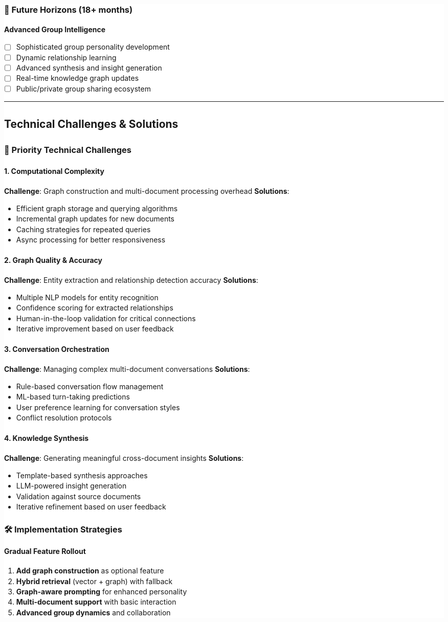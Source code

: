 ### 🚀 Future Horizons (18+ months)
**Advanced Group Intelligence**
- [ ] Sophisticated group personality development
- [ ] Dynamic relationship learning
- [ ] Advanced synthesis and insight generation
- [ ] Real-time knowledge graph updates
- [ ] Public/private group sharing ecosystem

---

## Technical Challenges & Solutions

### 🎯 Priority Technical Challenges

#### 1. Computational Complexity
**Challenge**: Graph construction and multi-document processing overhead
**Solutions**:
- Efficient graph storage and querying algorithms
- Incremental graph updates for new documents
- Caching strategies for repeated queries
- Async processing for better responsiveness

#### 2. Graph Quality & Accuracy
**Challenge**: Entity extraction and relationship detection accuracy
**Solutions**:
- Multiple NLP models for entity recognition
- Confidence scoring for extracted relationships
- Human-in-the-loop validation for critical connections
- Iterative improvement based on user feedback

#### 3. Conversation Orchestration
**Challenge**: Managing complex multi-document conversations
**Solutions**:
- Rule-based conversation flow management
- ML-based turn-taking predictions
- User preference learning for conversation styles
- Conflict resolution protocols

#### 4. Knowledge Synthesis
**Challenge**: Generating meaningful cross-document insights
**Solutions**:
- Template-based synthesis approaches
- LLM-powered insight generation
- Validation against source documents
- Iterative refinement based on user feedback

### 🛠️ Implementation Strategies

#### Gradual Feature Rollout
1. **Add graph construction** as optional feature
2. **Hybrid retrieval** (vector + graph) with fallback
3. **Graph-aware prompting** for enhanced personality
4. **Multi-document support** with basic interaction
5. **Advanced group dynamics** and collaboration
